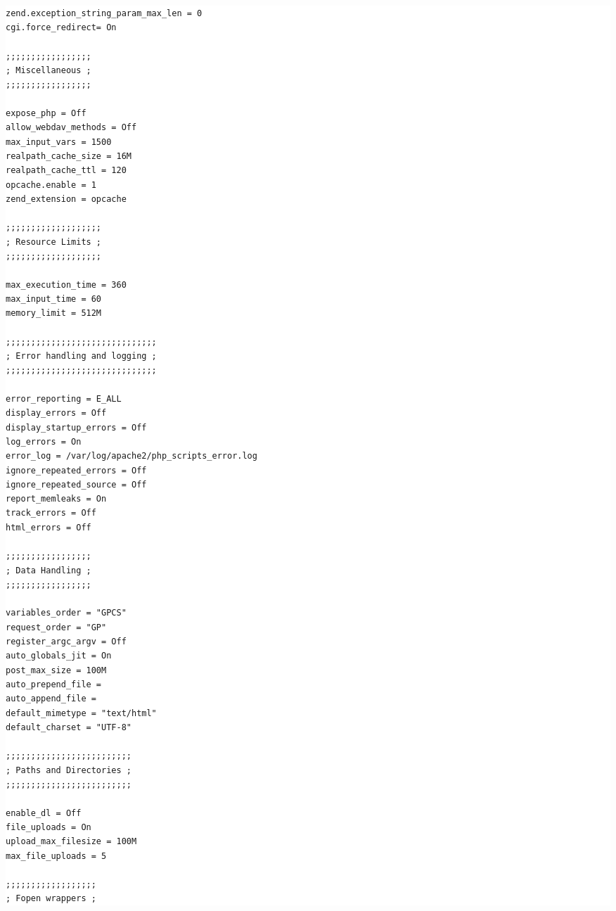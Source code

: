 ```
zend.exception_string_param_max_len = 0
cgi.force_redirect= On

;;;;;;;;;;;;;;;;;
; Miscellaneous ;
;;;;;;;;;;;;;;;;;

expose_php = Off
allow_webdav_methods = Off
max_input_vars = 1500
realpath_cache_size = 16M
realpath_cache_ttl = 120
opcache.enable = 1
zend_extension = opcache

;;;;;;;;;;;;;;;;;;;
; Resource Limits ;
;;;;;;;;;;;;;;;;;;;

max_execution_time = 360
max_input_time = 60
memory_limit = 512M

;;;;;;;;;;;;;;;;;;;;;;;;;;;;;;
; Error handling and logging ;
;;;;;;;;;;;;;;;;;;;;;;;;;;;;;;

error_reporting = E_ALL
display_errors = Off
display_startup_errors = Off
log_errors = On
error_log = /var/log/apache2/php_scripts_error.log
ignore_repeated_errors = Off
ignore_repeated_source = Off
report_memleaks = On
track_errors = Off
html_errors = Off

;;;;;;;;;;;;;;;;;
; Data Handling ;
;;;;;;;;;;;;;;;;;

variables_order = "GPCS"
request_order = "GP"
register_argc_argv = Off
auto_globals_jit = On
post_max_size = 100M
auto_prepend_file =
auto_append_file =
default_mimetype = "text/html"
default_charset = "UTF-8"

;;;;;;;;;;;;;;;;;;;;;;;;;
; Paths and Directories ;
;;;;;;;;;;;;;;;;;;;;;;;;;

enable_dl = Off
file_uploads = On
upload_max_filesize = 100M
max_file_uploads = 5

;;;;;;;;;;;;;;;;;;
; Fopen wrappers ;
```